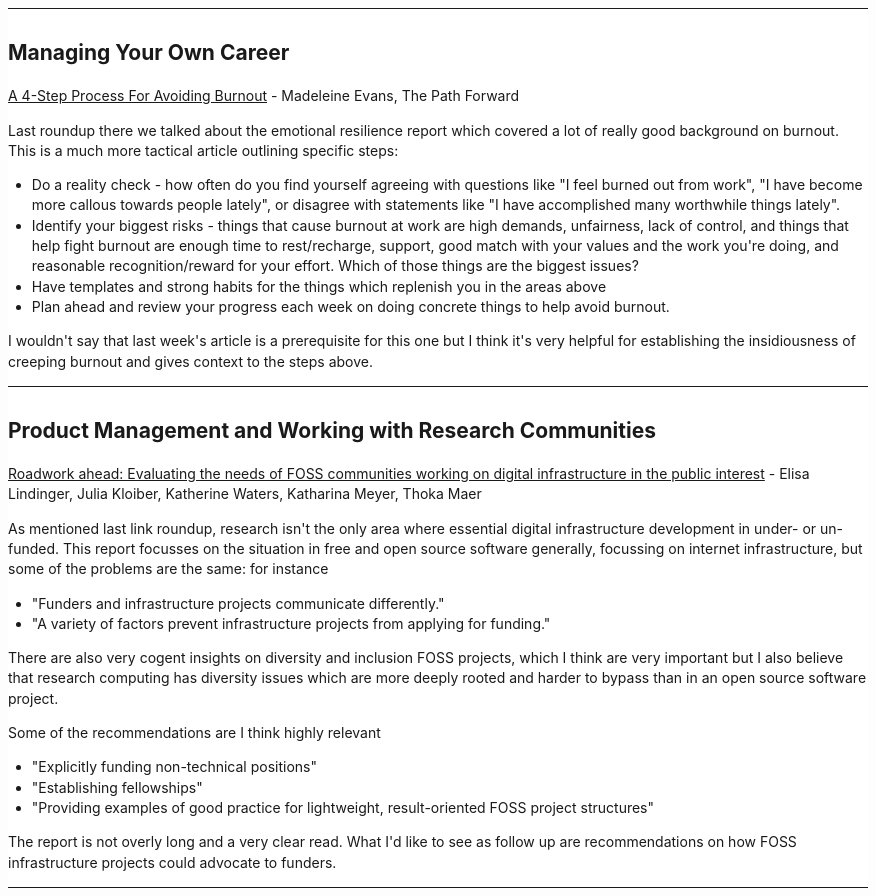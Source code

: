
----------
## Managing Your Own Career

[A 4-Step Process For Avoiding Burnout](https://thepathforward.io/avoiding-burnout/) - Madeleine Evans, The Path Forward

Last roundup there we talked about the emotional resilience report which covered a lot of really good background on burnout. This is a much more tactical article outlining specific steps:


- Do a reality check - how often do you find yourself agreeing with questions like "I feel burned out from work", "I have become more callous towards people lately", or disagree with statements like "I have accomplished many worthwhile things lately".
- Identify your biggest risks - things that cause burnout at work are high demands, unfairness, lack of control, and things that help fight burnout are enough time to rest/recharge, support, good match with your values and the work you're doing, and reasonable recognition/reward for your effort. Which of those things are the biggest issues?
- Have templates and strong habits for the things which replenish you in the areas above
- Plan ahead and review your progress each week on doing concrete things to help avoid burnout.
    

I wouldn't say that last week's article is a prerequisite for this one but I think it's very helpful for establishing the insidiousness of creeping burnout and gives context to the steps above.


----------
## Product Management and Working with Research Communities

[Roadwork ahead: Evaluating the needs of FOSS communities working on digital infrastructure in the public interest](https://recommendations.implicit-development.org) - Elisa Lindinger, Julia Kloiber, Katherine Waters, Katharina Meyer, Thoka Maer

As mentioned last link roundup, research isn't the only area where essential digital infrastructure development in under- or un-funded. This report focusses on the situation in free and open source software generally, focussing on internet infrastructure, but some of the problems are the same: for instance


- "Funders and infrastructure projects communicate differently."
- "A variety of factors prevent infrastructure projects from applying for funding."

There are also very cogent insights on diversity and inclusion FOSS projects, which I think are very important but I also believe that research computing has diversity issues which are more deeply rooted and harder to bypass than in an open source software project.

Some of the recommendations are I think highly relevant

- "Explicitly funding non-technical positions"
- "Establishing fellowships"
- "Providing examples of good practice for lightweight, result-oriented FOSS project structures"

The report is not overly long and a very clear read. What I'd like to see as follow up are recommendations on how FOSS infrastructure projects could advocate to funders.


----------
